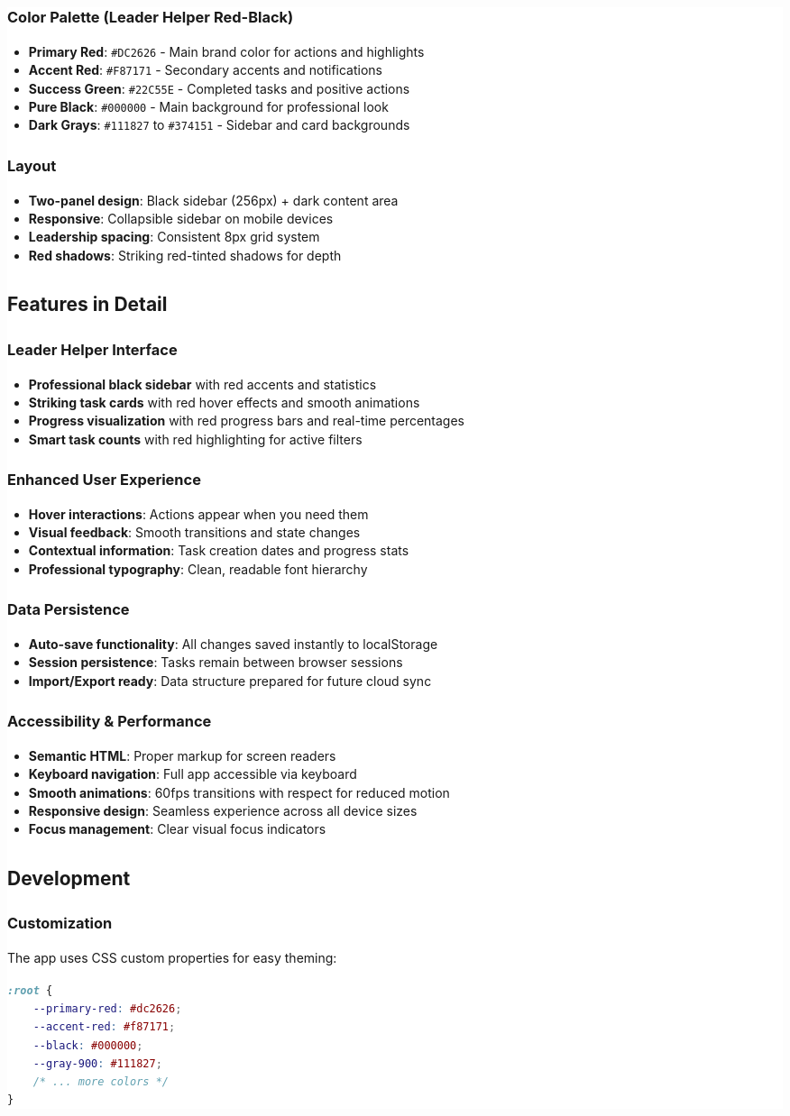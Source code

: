 ### Color Palette (Leader Helper Red-Black)
- **Primary Red**: `#DC2626` - Main brand color for actions and highlights
- **Accent Red**: `#F87171` - Secondary accents and notifications
- **Success Green**: `#22C55E` - Completed tasks and positive actions
- **Pure Black**: `#000000` - Main background for professional look
- **Dark Grays**: `#111827` to `#374151` - Sidebar and card backgrounds

### Layout
- **Two-panel design**: Black sidebar (256px) + dark content area
- **Responsive**: Collapsible sidebar on mobile devices
- **Leadership spacing**: Consistent 8px grid system
- **Red shadows**: Striking red-tinted shadows for depth

## Features in Detail

### Leader Helper Interface
- **Professional black sidebar** with red accents and statistics
- **Striking task cards** with red hover effects and smooth animations
- **Progress visualization** with red progress bars and real-time percentages
- **Smart task counts** with red highlighting for active filters

### Enhanced User Experience
- **Hover interactions**: Actions appear when you need them
- **Visual feedback**: Smooth transitions and state changes
- **Contextual information**: Task creation dates and progress stats
- **Professional typography**: Clean, readable font hierarchy

### Data Persistence
- **Auto-save functionality**: All changes saved instantly to localStorage
- **Session persistence**: Tasks remain between browser sessions
- **Import/Export ready**: Data structure prepared for future cloud sync

### Accessibility & Performance
- **Semantic HTML**: Proper markup for screen readers
- **Keyboard navigation**: Full app accessible via keyboard
- **Smooth animations**: 60fps transitions with respect for reduced motion
- **Responsive design**: Seamless experience across all device sizes
- **Focus management**: Clear visual focus indicators

## Development

### Customization
The app uses CSS custom properties for easy theming:
```css
:root {
    --primary-red: #dc2626;
    --accent-red: #f87171;
    --black: #000000;
    --gray-900: #111827;
    /* ... more colors */
}
```
